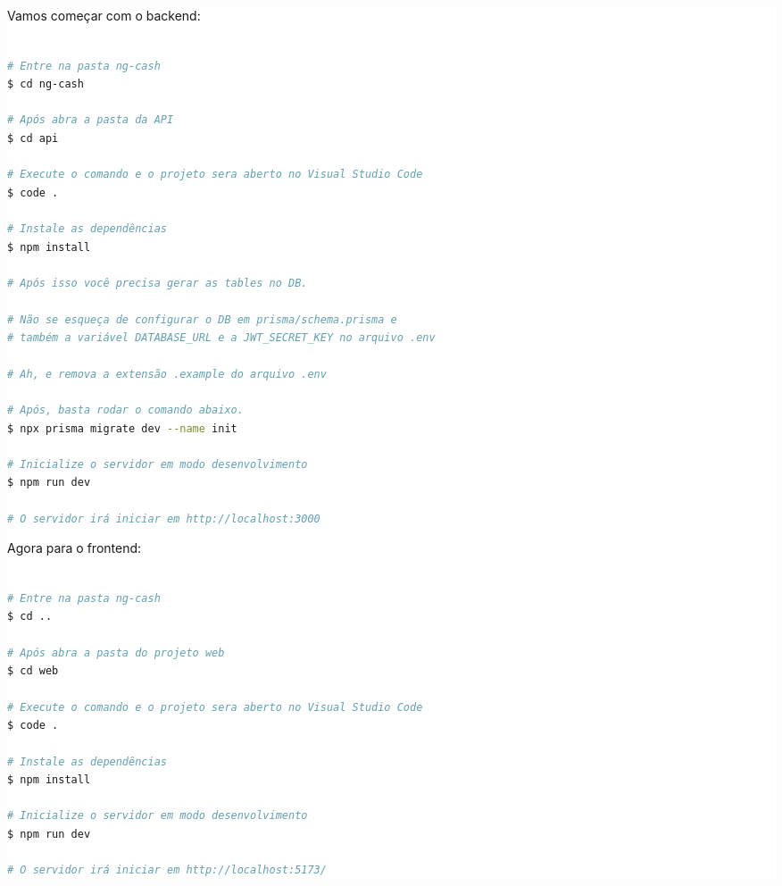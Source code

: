 <p>Vamos começar com o backend:</p>

```bash

# Entre na pasta ng-cash
$ cd ng-cash

# Após abra a pasta da API
$ cd api

# Execute o comando e o projeto sera aberto no Visual Studio Code
$ code .

# Instale as dependências
$ npm install

# Após isso você precisa gerar as tables no DB.

# Não se esqueça de configurar o DB em prisma/schema.prisma e
# também a variável DATABASE_URL e a JWT_SECRET_KEY no arquivo .env

# Ah, e remova a extensão .example do arquivo .env

# Após, basta rodar o comando abaixo.
$ npx prisma migrate dev --name init

# Inicialize o servidor em modo desenvolvimento
$ npm run dev

# O servidor irá iniciar em http://localhost:3000

```

<p>Agora para o frontend:</p>

```bash

# Entre na pasta ng-cash
$ cd ..

# Após abra a pasta do projeto web
$ cd web

# Execute o comando e o projeto sera aberto no Visual Studio Code
$ code .

# Instale as dependências
$ npm install

# Inicialize o servidor em modo desenvolvimento
$ npm run dev

# O servidor irá iniciar em http://localhost:5173/

```
